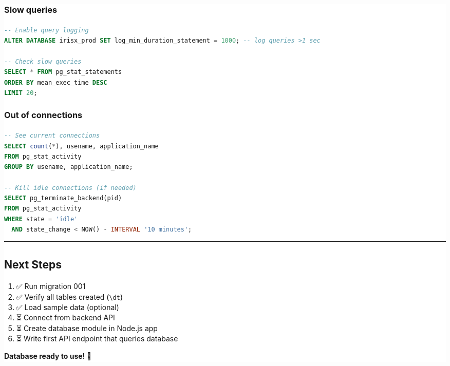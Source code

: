### Slow queries

```sql
-- Enable query logging
ALTER DATABASE irisx_prod SET log_min_duration_statement = 1000; -- log queries >1 sec

-- Check slow queries
SELECT * FROM pg_stat_statements
ORDER BY mean_exec_time DESC
LIMIT 20;
```

### Out of connections

```sql
-- See current connections
SELECT count(*), usename, application_name
FROM pg_stat_activity
GROUP BY usename, application_name;

-- Kill idle connections (if needed)
SELECT pg_terminate_backend(pid)
FROM pg_stat_activity
WHERE state = 'idle'
  AND state_change < NOW() - INTERVAL '10 minutes';
```

---

## Next Steps

1. ✅ Run migration 001
2. ✅ Verify all tables created (`\dt`)
3. ✅ Load sample data (optional)
4. ⏳ Connect from backend API
5. ⏳ Create database module in Node.js app
6. ⏳ Write first API endpoint that queries database

**Database ready to use! 🚀**
